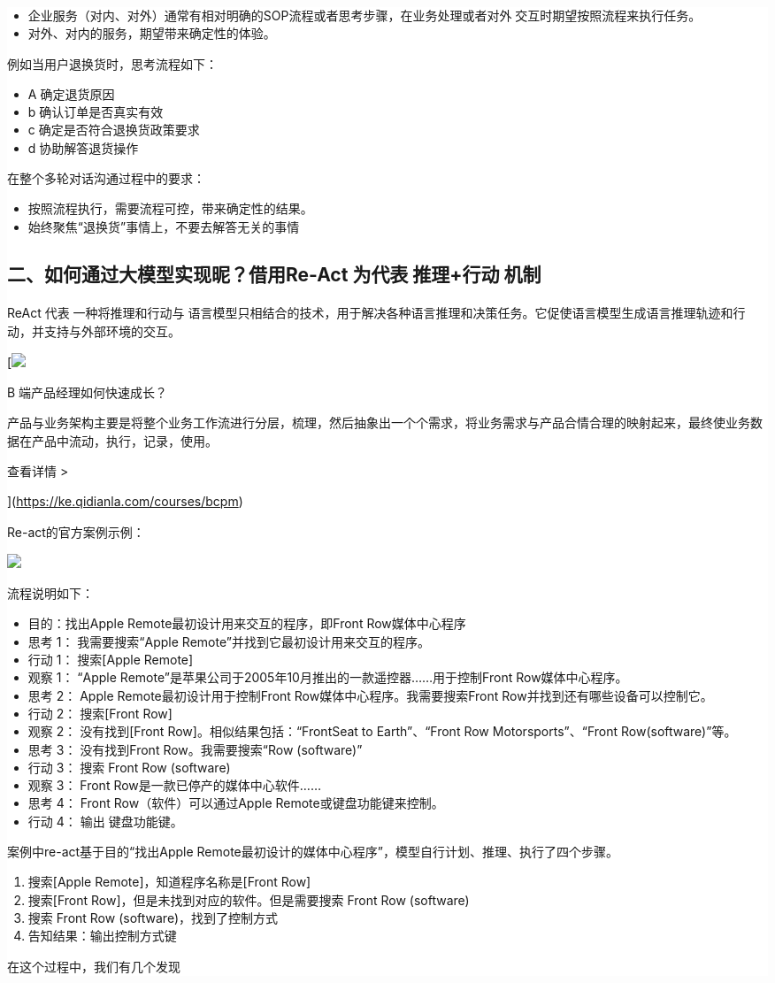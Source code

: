 *   企业服务（对内、对外）通常有相对明确的SOP流程或者思考步骤，在业务处理或者对外 交互时期望按照流程来执行任务。
*   对外、对内的服务，期望带来确定性的体验。

例如当用户退换货时，思考流程如下：

*   A 确定退货原因
*   b 确认订单是否真实有效
*   c 确定是否符合退换货政策要求
*   d 协助解答退货操作

在整个多轮对话沟通过程中的要求：

*   按照流程执行，需要流程可控，带来确定性的结果。
*   始终聚焦“退换货”事情上，不要去解答无关的事情

## 二、如何通过大模型实现昵？借用Re-Act 为代表 推理+行动 机制

ReAct 代表 一种将推理和行动与 语言模型只相结合的技术，用于解决各种语言推理和决策任务。它促使语言模型生成语言推理轨迹和行动，并支持与外部环境的交互。

[![](https://image.woshipm.com/2023/08/02/a53a469e-30e3-11ee-88e7-00163e0b5ff3.png)

B 端产品经理如何快速成长？

产品与业务架构主要是将整个业务工作流进行分层，梳理，然后抽象出一个个需求，将业务需求与产品合情合理的映射起来，最终使业务数据在产品中流动，执行，记录，使用。

查看详情 >

](https://ke.qidianla.com/courses/bcpm)

Re-act的官方案例示例：

![](https://image.woshipm.com/2024/07/27/a326070a-4c10-11ef-ab7e-00163e0b5ff3.png)

流程说明如下：

*   目的：找出Apple Remote最初设计用来交互的程序，即Front Row媒体中心程序
*   思考 1： 我需要搜索“Apple Remote”并找到它最初设计用来交互的程序。
*   行动 1： 搜索\[Apple Remote\]
*   观察 1： “Apple Remote”是苹果公司于2005年10月推出的一款遥控器……用于控制Front Row媒体中心程序。
*   思考 2： Apple Remote最初设计用于控制Front Row媒体中心程序。我需要搜索Front Row并找到还有哪些设备可以控制它。
*   行动 2： 搜索\[Front Row\]
*   观察 2： 没有找到\[Front Row\]。相似结果包括：“FrontSeat to Earth”、“Front Row Motorsports”、“Front Row(software)”等。
*   思考 3： 没有找到Front Row。我需要搜索“Row (software)”
*   行动 3： 搜索 Front Row (software)
*   观察 3： Front Row是一款已停产的媒体中心软件……
*   思考 4： Front Row（软件）可以通过Apple Remote或键盘功能键来控制。
*   行动 4： 输出 键盘功能键。

案例中re-act基于目的“找出Apple Remote最初设计的媒体中心程序”，模型自行计划、推理、执行了四个步骤。

1.  搜索\[Apple Remote\]，知道程序名称是\[Front Row\]
2.  搜索\[Front Row\]，但是未找到对应的软件。但是需要搜索 Front Row (software)
3.  搜索 Front Row (software)，找到了控制方式
4.  告知结果：输出控制方式键

在这个过程中，我们有几个发现
